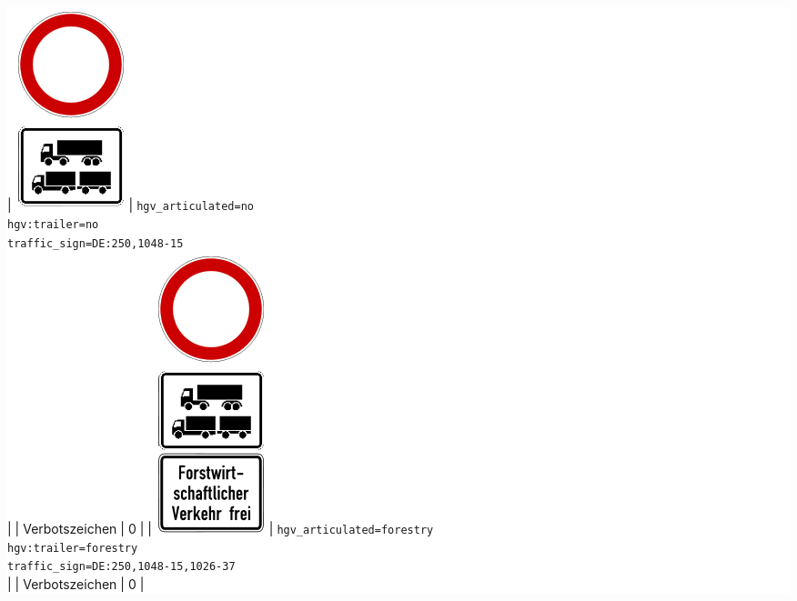 | ![](https://raw.githubusercontent.com/wielandb/osm-beschilderung/main/images/250_1048-15.png) | `hgv_articulated=no`<br>`hgv:trailer=no`<br>`traffic_sign=DE:250,1048-15`<br> |  | Verbotszeichen | 0 |
| ![](https://raw.githubusercontent.com/wielandb/osm-beschilderung/main/images/250_1048-15_1026-37.png) | `hgv_articulated=forestry`<br>`hgv:trailer=forestry`<br>`traffic_sign=DE:250,1048-15,1026-37`<br> |  | Verbotszeichen | 0 |

